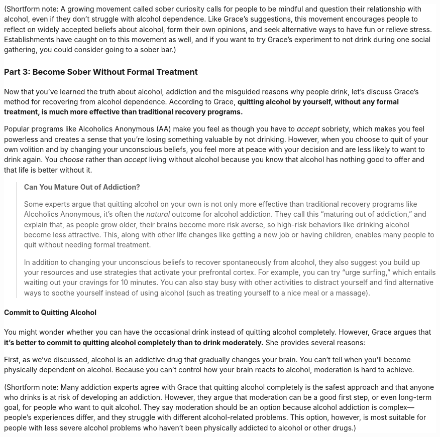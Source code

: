 (Shortform note: A growing movement called sober curiosity calls for people to be mindful and question their relationship with alcohol, even if they don’t struggle with alcohol dependence. Like Grace’s suggestions, this movement encourages people to reflect on widely accepted beliefs about alcohol, form their own opinions, and seek alternative ways to have fun or relieve stress. Establishments have caught on to this movement as well, and if you want to try Grace’s experiment to not drink during one social gathering, you could consider going to a sober bar.)

### Part 3: Become Sober Without Formal Treatment

Now that you’ve learned the truth about alcohol, addiction and the misguided reasons why people drink, let’s discuss Grace’s method for recovering from alcohol dependence. According to Grace, **quitting alcohol by yourself, without any formal treatment, is much more effective than traditional recovery programs.**

Popular programs like Alcoholics Anonymous (AA) make you feel as though you have to _accept_ sobriety, which makes you feel powerless and creates a sense that you’re losing something valuable by not drinking. However, when you choose to quit of your own volition and by changing your unconscious beliefs, you feel more at peace with your decision and are less likely to want to drink again. You _choose_ rather than _accept_ living without alcohol because you know that alcohol has nothing good to offer and that life is better without it.

> **Can You Mature Out of Addiction?**
> 
> Some experts argue that quitting alcohol on your own is not only more effective than traditional recovery programs like Alcoholics Anonymous, it’s often the _natural_ outcome for alcohol addiction. They call this “maturing out of addiction,” and explain that, as people grow older, their brains become more risk averse, so high-risk behaviors like drinking alcohol become less attractive. This, along with other life changes like getting a new job or having children, enables many people to quit without needing formal treatment.
> 
> In addition to changing your unconscious beliefs to recover spontaneously from alcohol, they also suggest you build up your resources and use strategies that activate your prefrontal cortex. For example, you can try “urge surfing,” which entails waiting out your cravings for 10 minutes. You can also stay busy with other activities to distract yourself and find alternative ways to soothe yourself instead of using alcohol (such as treating yourself to a nice meal or a massage).

#### Commit to Quitting Alcohol

You might wonder whether you can have the occasional drink instead of quitting alcohol completely. However, Grace argues that **it’s better to commit to quitting alcohol completely than to drink moderately.** She provides several reasons:

First, as we’ve discussed, alcohol is an addictive drug that gradually changes your brain. You can’t tell when you’ll become physically dependent on alcohol. Because you can’t control how your brain reacts to alcohol, moderation is hard to achieve.

(Shortform note: Many addiction experts agree with Grace that quitting alcohol completely is the safest approach and that anyone who drinks is at risk of developing an addiction. However, they argue that moderation can be a good first step, or even long-term goal, for people who want to quit alcohol. They say moderation should be an option because alcohol addiction is complex—people’s experiences differ, and they struggle with different alcohol-related problems. This option, however, is most suitable for people with less severe alcohol problems who haven’t been physically addicted to alcohol or other drugs.)
